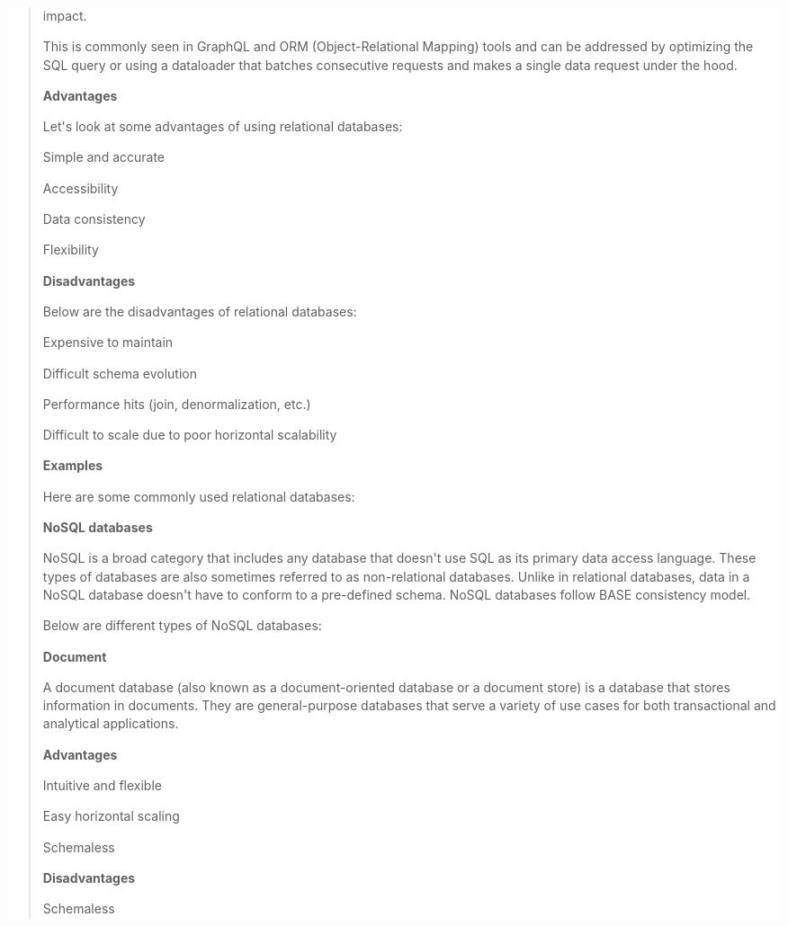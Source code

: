 > impact.
>
> This is commonly seen in GraphQL and ORM (Object-Relational Mapping)
> tools and can be addressed by optimizing the SQL query or using a
> dataloader that batches consecutive requests and makes a single data
> request under the hood.
>
> **Advantages**
>
> Let's look at some advantages of using relational databases:
>
> Simple and accurate
>
> Accessibility
>
> Data consistency
>
> Flexibility
>
> **Disadvantages**
>
> Below are the disadvantages of relational databases:
>
> Expensive to maintain
>
> Difficult schema evolution
>
> Performance hits (join, denormalization, etc.)
>
> Difficult to scale due to poor horizontal scalability
>
> **Examples**
>
> Here are some commonly used relational databases:
>
> **NoSQL databases**
>
> NoSQL is a broad category that includes any database that doesn't use
> SQL as its primary data access language. These types of databases are
> also sometimes referred to as non-relational databases. Unlike in
> relational databases, data in a NoSQL database doesn't have to conform
> to a pre-defined schema. NoSQL databases follow BASE consistency
> model.
>
> Below are different types of NoSQL databases:
>
> **Document**
>
> A document database (also known as a document-oriented database or a
> document store) is a database that stores information in documents.
> They are general-purpose databases that serve a variety of use cases
> for both transactional and analytical applications.
>
> **Advantages**
>
> Intuitive and flexible
>
> Easy horizontal scaling
>
> Schemaless
>
> **Disadvantages**
>
> Schemaless